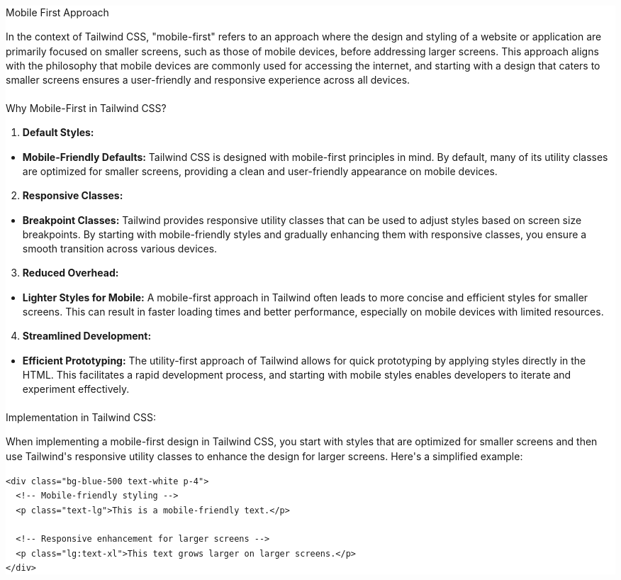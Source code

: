 ### 

[](https://app.100xdevs.com/courses/3/169/181#8cdeb75edb084f9c83df02df330e0aa9 "Mobile First Approach")Mobile First Approach

In the context of Tailwind CSS, "mobile-first" refers to an approach where the design and styling of a website or application are primarily focused on smaller screens, such as those of mobile devices, before addressing larger screens. This approach aligns with the philosophy that mobile devices are commonly used for accessing the internet, and starting with a design that caters to smaller screens ensures a user-friendly and responsive experience across all devices.

#### 

[](https://app.100xdevs.com/courses/3/169/181#a9f6454ecbf844809f115b51e2380d23 "Why Mobile-First in Tailwind CSS?")Why Mobile-First in Tailwind CSS?

1.  **Default Styles:**

-   **Mobile-Friendly Defaults:** Tailwind CSS is designed with mobile-first principles in mind. By default, many of its utility classes are optimized for smaller screens, providing a clean and user-friendly appearance on mobile devices.

2.  **Responsive Classes:**

-   **Breakpoint Classes:** Tailwind provides responsive utility classes that can be used to adjust styles based on screen size breakpoints. By starting with mobile-friendly styles and gradually enhancing them with responsive classes, you ensure a smooth transition across various devices.

3.  **Reduced Overhead:**

-   **Lighter Styles for Mobile:** A mobile-first approach in Tailwind often leads to more concise and efficient styles for smaller screens. This can result in faster loading times and better performance, especially on mobile devices with limited resources.

4.  **Streamlined Development:**

-   **Efficient Prototyping:** The utility-first approach of Tailwind allows for quick prototyping by applying styles directly in the HTML. This facilitates a rapid development process, and starting with mobile styles enables developers to iterate and experiment effectively.

#### 

[](https://app.100xdevs.com/courses/3/169/181#85586a82240a49e7b44e240703695de1 "Implementation in Tailwind CSS:")Implementation in Tailwind CSS:

When implementing a mobile-first design in Tailwind CSS, you start with styles that are optimized for smaller screens and then use Tailwind's responsive utility classes to enhance the design for larger screens. Here's a simplified example:

```
<div class="bg-blue-500 text-white p-4">
  <!-- Mobile-friendly styling -->
  <p class="text-lg">This is a mobile-friendly text.</p>

  <!-- Responsive enhancement for larger screens -->
  <p class="lg:text-xl">This text grows larger on larger screens.</p>
</div>
```
